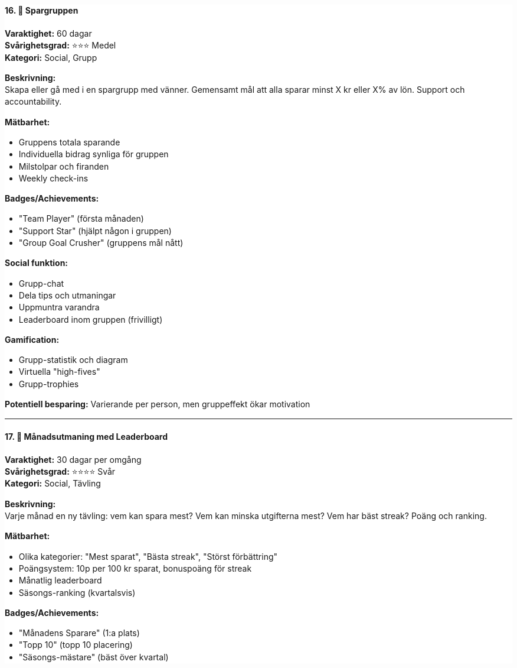 #### 16. 👥 Spargruppen
**Varaktighet:** 60 dagar  
**Svårighetsgrad:** ⭐⭐⭐ Medel  
**Kategori:** Social, Grupp

**Beskrivning:**  
Skapa eller gå med i en spargrupp med vänner. Gemensamt mål att alla sparar minst X kr eller X% av lön. Support och accountability.

**Mätbarhet:**  
- Gruppens totala sparande
- Individuella bidrag synliga för gruppen
- Milstolpar och firanden
- Weekly check-ins

**Badges/Achievements:**
- "Team Player" (första månaden)
- "Support Star" (hjälpt någon i gruppen)
- "Group Goal Crusher" (gruppens mål nått)

**Social funktion:**  
- Grupp-chat
- Dela tips och utmaningar
- Uppmuntra varandra
- Leaderboard inom gruppen (frivilligt)

**Gamification:**
- Grupp-statistik och diagram
- Virtuella "high-fives"
- Grupp-trophies

**Potentiell besparing:** Varierande per person, men gruppeffekt ökar motivation

---

#### 17. 🥇 Månadsutmaning med Leaderboard
**Varaktighet:** 30 dagar per omgång  
**Svårighetsgrad:** ⭐⭐⭐⭐ Svår  
**Kategori:** Social, Tävling

**Beskrivning:**  
Varje månad en ny tävling: vem kan spara mest? Vem kan minska utgifterna mest? Vem har bäst streak? Poäng och ranking.

**Mätbarhet:**  
- Olika kategorier: "Mest sparat", "Bästa streak", "Störst förbättring"
- Poängsystem: 10p per 100 kr sparat, bonuspoäng för streak
- Månatlig leaderboard
- Säsongs-ranking (kvartalsvis)

**Badges/Achievements:**
- "Månadens Sparare" (1:a plats)
- "Topp 10" (topp 10 placering)
- "Säsongs-mästare" (bäst över kvartal)
